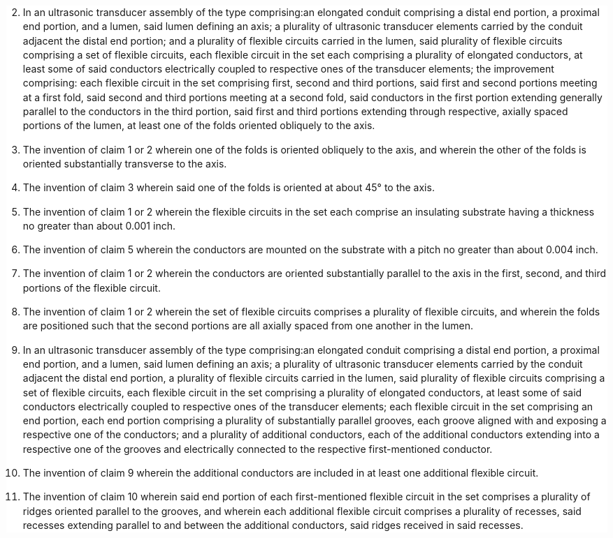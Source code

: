   
2. In an ultrasonic transducer assembly of the type comprising:an elongated conduit comprising a distal end portion, a proximal end portion, and a lumen, said lumen defining an axis; a plurality of ultrasonic transducer elements carried by the conduit adjacent the distal end portion; and a plurality of flexible circuits carried in the lumen, said plurality of flexible circuits comprising a set of flexible circuits, each flexible circuit in the set each comprising a plurality of elongated conductors, at least some of said conductors electrically coupled to respective ones of the transducer elements; the improvement comprising: each flexible circuit in the set comprising first, second and third portions, said first and second portions meeting at a first fold, said second and third portions meeting at a second fold, said conductors in the first portion extending generally parallel to the conductors in the third portion, said first and third portions extending through respective, axially spaced portions of the lumen, at least one of the folds oriented obliquely to the axis. 

  
3. The invention of claim 1 or 2 wherein one of the folds is oriented obliquely to the axis, and wherein the other of the folds is oriented substantially transverse to the axis.

  
4. The invention of claim 3 wherein said one of the folds is oriented at about 45° to the axis.

  
5. The invention of claim 1 or 2 wherein the flexible circuits in the set each comprise an insulating substrate having a thickness no greater than about 0.001 inch.

  
6. The invention of claim 5 wherein the conductors are mounted on the substrate with a pitch no greater than about 0.004 inch.

  
7. The invention of claim 1 or 2 wherein the conductors are oriented substantially parallel to the axis in the first, second, and third portions of the flexible circuit.

  
8. The invention of claim 1 or 2 wherein the set of flexible circuits comprises a plurality of flexible circuits, and wherein the folds are positioned such that the second portions are all axially spaced from one another in the lumen.

  
9. In an ultrasonic transducer assembly of the type comprising:an elongated conduit comprising a distal end portion, a proximal end portion, and a lumen, said lumen defining an axis; a plurality of ultrasonic transducer elements carried by the conduit adjacent the distal end portion, a plurality of flexible circuits carried in the lumen, said plurality of flexible circuits comprising a set of flexible circuits, each flexible circuit in the set comprising a plurality of elongated conductors, at least some of said conductors electrically coupled to respective ones of the transducer elements; each flexible circuit in the set comprising an end portion, each end portion comprising a plurality of substantially parallel grooves, each groove aligned with and exposing a respective one of the conductors; and a plurality of additional conductors, each of the additional conductors extending into a respective one of the grooves and electrically connected to the respective first-mentioned conductor. 

  
10. The invention of claim 9 wherein the additional conductors are included in at least one additional flexible circuit.

  
11. The invention of claim 10 wherein said end portion of each first-mentioned flexible circuit in the set comprises a plurality of ridges oriented parallel to the grooves, and wherein each additional flexible circuit comprises a plurality of recesses, said recesses extending parallel to and between the additional conductors, said ridges received in said recesses.
